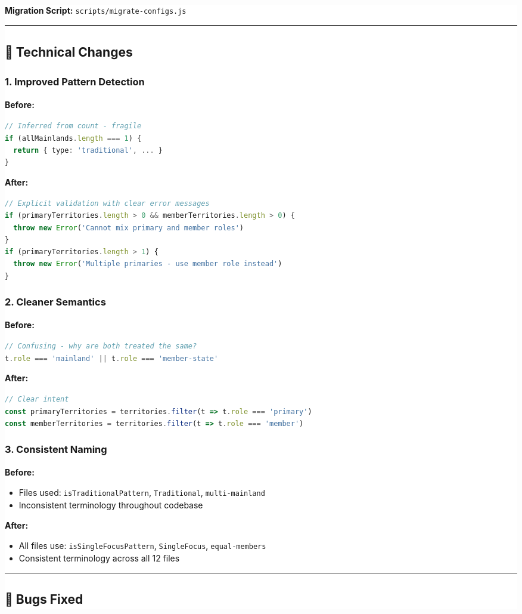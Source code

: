 **Migration Script:** `scripts/migrate-configs.js`

---

## 🔧 Technical Changes

### 1. Improved Pattern Detection
**Before:**
```typescript
// Inferred from count - fragile
if (allMainlands.length === 1) {
  return { type: 'traditional', ... }
}
```

**After:**
```typescript
// Explicit validation with clear error messages
if (primaryTerritories.length > 0 && memberTerritories.length > 0) {
  throw new Error('Cannot mix primary and member roles')
}
if (primaryTerritories.length > 1) {
  throw new Error('Multiple primaries - use member role instead')
}
```

### 2. Cleaner Semantics
**Before:**
```typescript
// Confusing - why are both treated the same?
t.role === 'mainland' || t.role === 'member-state'
```

**After:**
```typescript
// Clear intent
const primaryTerritories = territories.filter(t => t.role === 'primary')
const memberTerritories = territories.filter(t => t.role === 'member')
```

### 3. Consistent Naming
**Before:**
- Files used: `isTraditionalPattern`, `Traditional`, `multi-mainland`
- Inconsistent terminology throughout codebase

**After:**
- All files use: `isSingleFocusPattern`, `SingleFocus`, `equal-members`
- Consistent terminology across all 12 files

---

## 🐛 Bugs Fixed
